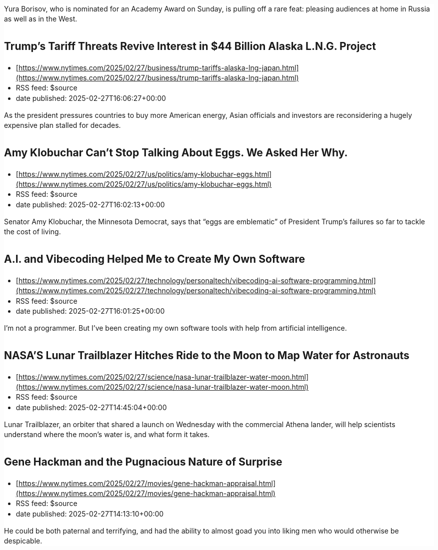 Yura Borisov, who is nominated for an Academy Award on Sunday, is pulling off a rare feat: pleasing audiences at home in Russia as well as in the West.

## Trump’s Tariff Threats Revive Interest in $44 Billion Alaska L.N.G. Project
 - [https://www.nytimes.com/2025/02/27/business/trump-tariffs-alaska-lng-japan.html](https://www.nytimes.com/2025/02/27/business/trump-tariffs-alaska-lng-japan.html)
 - RSS feed: $source
 - date published: 2025-02-27T16:06:27+00:00

As the president pressures countries to buy more American energy, Asian officials and investors are reconsidering a hugely expensive plan stalled for decades.

## Amy Klobuchar Can’t Stop Talking About Eggs. We Asked Her Why.
 - [https://www.nytimes.com/2025/02/27/us/politics/amy-klobuchar-eggs.html](https://www.nytimes.com/2025/02/27/us/politics/amy-klobuchar-eggs.html)
 - RSS feed: $source
 - date published: 2025-02-27T16:02:13+00:00

Senator Amy Klobuchar, the Minnesota Democrat, says that “eggs are emblematic” of President Trump’s failures so far to tackle the cost of living.

## A.I. and Vibecoding Helped Me to Create My Own Software
 - [https://www.nytimes.com/2025/02/27/technology/personaltech/vibecoding-ai-software-programming.html](https://www.nytimes.com/2025/02/27/technology/personaltech/vibecoding-ai-software-programming.html)
 - RSS feed: $source
 - date published: 2025-02-27T16:01:25+00:00

I’m not a programmer. But I’ve been creating my own software tools with help from artificial intelligence.

## NASA’S Lunar Trailblazer Hitches Ride to the Moon to Map Water for Astronauts
 - [https://www.nytimes.com/2025/02/27/science/nasa-lunar-trailblazer-water-moon.html](https://www.nytimes.com/2025/02/27/science/nasa-lunar-trailblazer-water-moon.html)
 - RSS feed: $source
 - date published: 2025-02-27T14:45:04+00:00

Lunar Trailblazer, an orbiter that shared a launch on Wednesday with the commercial Athena lander, will help scientists understand where the moon’s water is, and what form it takes.

## Gene Hackman and the Pugnacious Nature of Surprise
 - [https://www.nytimes.com/2025/02/27/movies/gene-hackman-appraisal.html](https://www.nytimes.com/2025/02/27/movies/gene-hackman-appraisal.html)
 - RSS feed: $source
 - date published: 2025-02-27T14:13:10+00:00

He could be both paternal and terrifying, and had the ability to almost goad you into liking men who would otherwise be despicable.
